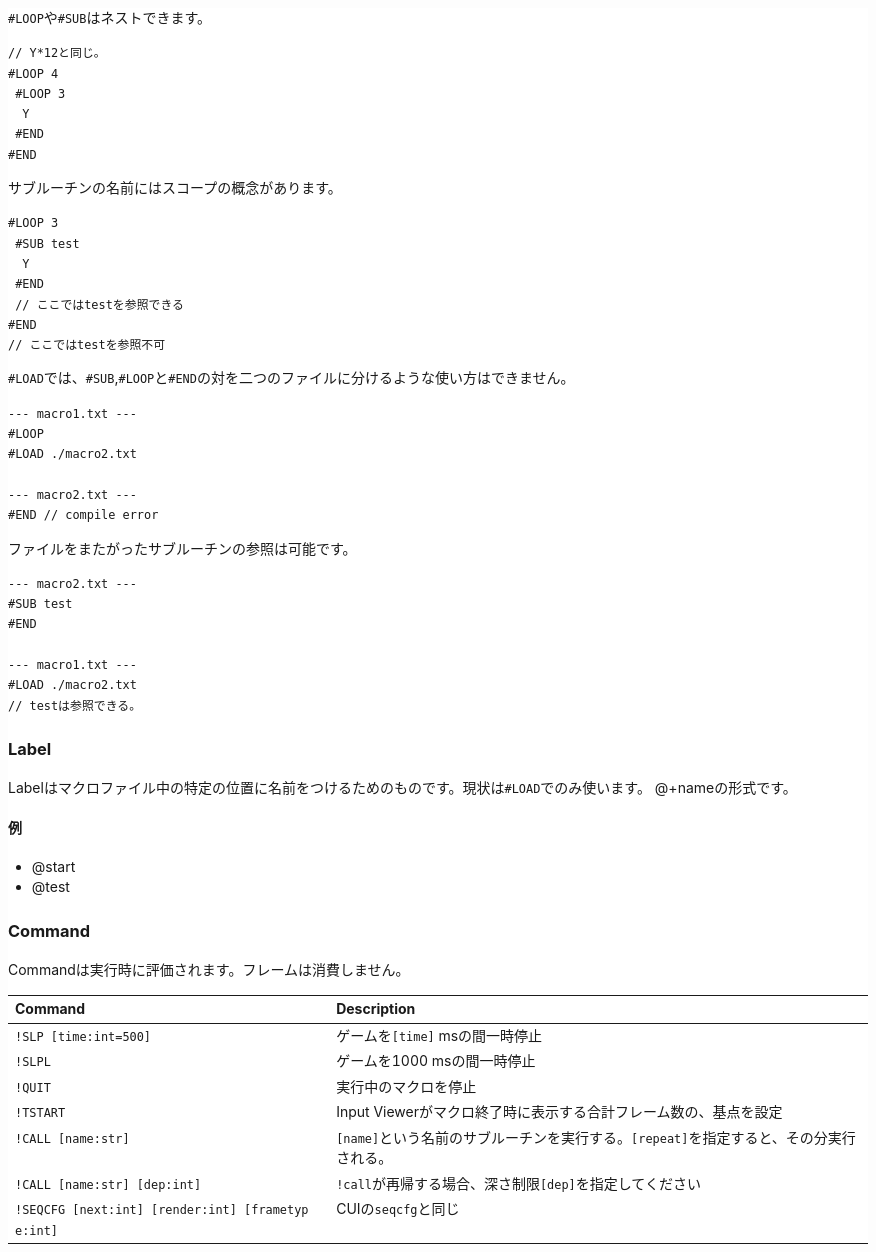 
`#LOOP`や`#SUB`はネストできます。
```
// Y*12と同じ。
#LOOP 4
 #LOOP 3
  Y
 #END
#END
```
サブルーチンの名前にはスコープの概念があります。
```
#LOOP 3
 #SUB test
  Y
 #END
 // ここではtestを参照できる
#END
// ここではtestを参照不可
```
`#LOAD`では、`#SUB`,`#LOOP`と`#END`の対を二つのファイルに分けるような使い方はできません。
```
--- macro1.txt ---
#LOOP
#LOAD ./macro2.txt

--- macro2.txt ---
#END // compile error
```

ファイルをまたがったサブルーチンの参照は可能です。
```
--- macro2.txt ---
#SUB test
#END

--- macro1.txt ---
#LOAD ./macro2.txt
// testは参照できる。
```


### Label
Labelはマクロファイル中の特定の位置に名前をつけるためのものです。現状は`#LOAD`でのみ使います。
@+nameの形式です。
#### 例
- @start
- @test


### Command
Commandは実行時に評価されます。フレームは消費しません。

| Command | Description |
|:-----------|:-----------|
|`!SLP [time:int=500]`|ゲームを`[time]` msの間一時停止|
|`!SLPL`|ゲームを1000 msの間一時停止|
|`!QUIT`|実行中のマクロを停止|
|`!TSTART`|Input Viewerがマクロ終了時に表示する合計フレーム数の、基点を設定|
|`!CALL [name:str]`|`[name]`という名前のサブルーチンを実行する。`[repeat]`を指定すると、その分実行される。|
|`!CALL [name:str] [dep:int]`|`!call`が再帰する場合、深さ制限`[dep]`を指定してください|
|`!SEQCFG [next:int] [render:int] [frametype:int]`|CUIの`seqcfg`と同じ|